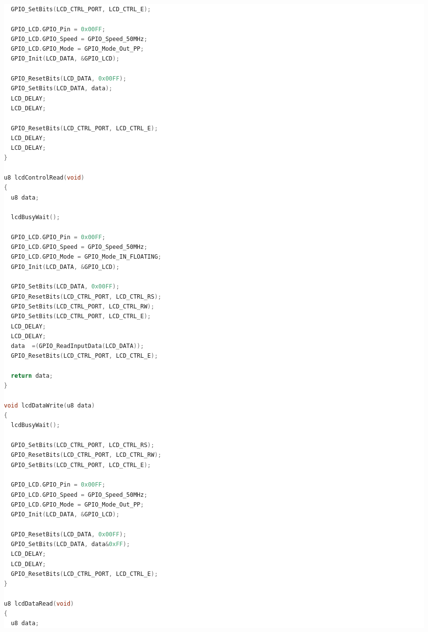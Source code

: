 ``` C
  GPIO_SetBits(LCD_CTRL_PORT, LCD_CTRL_E); 

  GPIO_LCD.GPIO_Pin = 0x00FF;
  GPIO_LCD.GPIO_Speed = GPIO_Speed_50MHz;
  GPIO_LCD.GPIO_Mode = GPIO_Mode_Out_PP;
  GPIO_Init(LCD_DATA, &GPIO_LCD);
  
  GPIO_ResetBits(LCD_DATA, 0x00FF);
  GPIO_SetBits(LCD_DATA, data);               
  LCD_DELAY;                              
  LCD_DELAY;                 
  
  GPIO_ResetBits(LCD_CTRL_PORT, LCD_CTRL_E); 
  LCD_DELAY;                              
  LCD_DELAY;            
}

u8 lcdControlRead(void) 
{
  u8 data;
  
  lcdBusyWait();    
  
  GPIO_LCD.GPIO_Pin = 0x00FF;
  GPIO_LCD.GPIO_Speed = GPIO_Speed_50MHz;
  GPIO_LCD.GPIO_Mode = GPIO_Mode_IN_FLOATING;
  GPIO_Init(LCD_DATA, &GPIO_LCD);
  
  GPIO_SetBits(LCD_DATA, 0x00FF);
  GPIO_ResetBits(LCD_CTRL_PORT, LCD_CTRL_RS);
  GPIO_SetBits(LCD_CTRL_PORT, LCD_CTRL_RW); 
  GPIO_SetBits(LCD_CTRL_PORT, LCD_CTRL_E);   
  LCD_DELAY; 
  LCD_DELAY;   
  data  =(GPIO_ReadInputData(LCD_DATA));  
  GPIO_ResetBits(LCD_CTRL_PORT, LCD_CTRL_E); 
  
  return data; 
}

void lcdDataWrite(u8 data)
{
  lcdBusyWait(); 
  
  GPIO_SetBits(LCD_CTRL_PORT, LCD_CTRL_RS);  
  GPIO_ResetBits(LCD_CTRL_PORT, LCD_CTRL_RW);
  GPIO_SetBits(LCD_CTRL_PORT, LCD_CTRL_E);  
 
  GPIO_LCD.GPIO_Pin = 0x00FF;
  GPIO_LCD.GPIO_Speed = GPIO_Speed_50MHz;
  GPIO_LCD.GPIO_Mode = GPIO_Mode_Out_PP;
  GPIO_Init(LCD_DATA, &GPIO_LCD);
  
  GPIO_ResetBits(LCD_DATA, 0x00FF); 
  GPIO_SetBits(LCD_DATA, data&0xFF); 
  LCD_DELAY;   
  LCD_DELAY;   
  GPIO_ResetBits(LCD_CTRL_PORT, LCD_CTRL_E); 
}

u8 lcdDataRead(void) 
{
  u8 data;
```